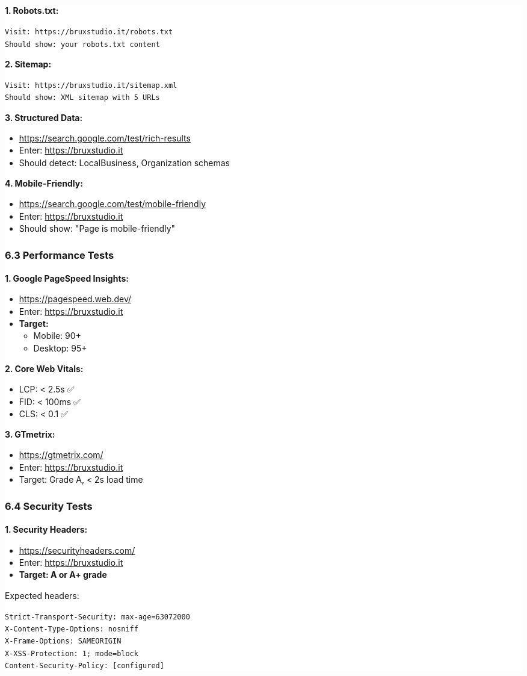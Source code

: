 **1. Robots.txt:**
```
Visit: https://bruxstudio.it/robots.txt
Should show: your robots.txt content
```

**2. Sitemap:**
```
Visit: https://bruxstudio.it/sitemap.xml
Should show: XML sitemap with 5 URLs
```

**3. Structured Data:**
- https://search.google.com/test/rich-results
- Enter: https://bruxstudio.it
- Should detect: LocalBusiness, Organization schemas

**4. Mobile-Friendly:**
- https://search.google.com/test/mobile-friendly
- Enter: https://bruxstudio.it
- Should show: "Page is mobile-friendly"

### 6.3 Performance Tests

**1. Google PageSpeed Insights:**
- https://pagespeed.web.dev/
- Enter: https://bruxstudio.it
- **Target:**
  - Mobile: 90+
  - Desktop: 95+

**2. Core Web Vitals:**
- LCP: < 2.5s ✅
- FID: < 100ms ✅
- CLS: < 0.1 ✅

**3. GTmetrix:**
- https://gtmetrix.com/
- Enter: https://bruxstudio.it
- Target: Grade A, < 2s load time

### 6.4 Security Tests

**1. Security Headers:**
- https://securityheaders.com/
- Enter: https://bruxstudio.it
- **Target: A or A+ grade**

Expected headers:
```
Strict-Transport-Security: max-age=63072000
X-Content-Type-Options: nosniff
X-Frame-Options: SAMEORIGIN
X-XSS-Protection: 1; mode=block
Content-Security-Policy: [configured]
```
